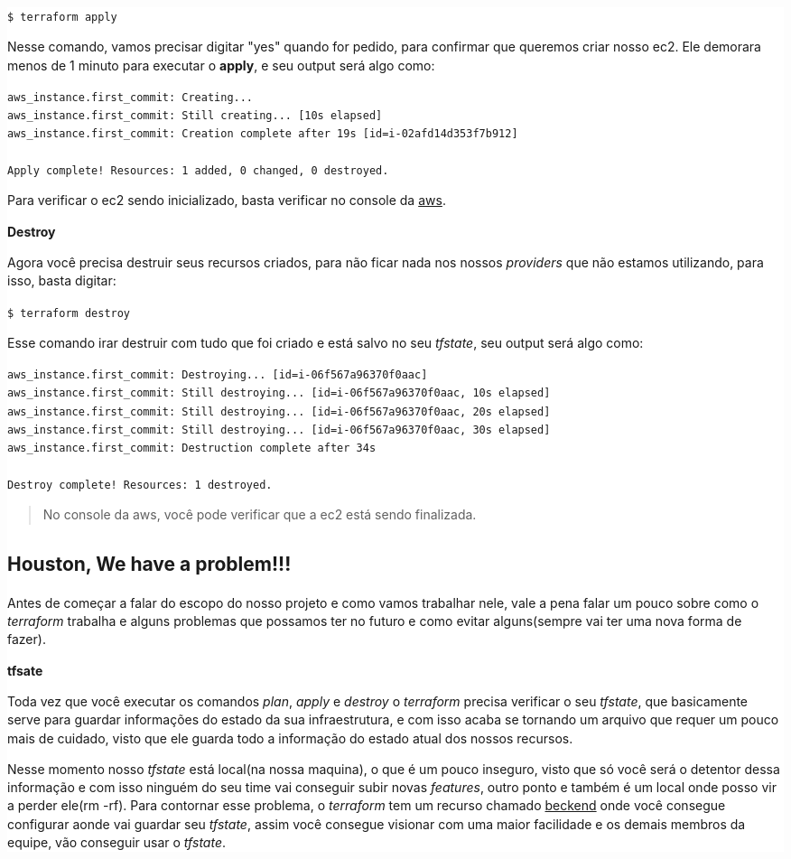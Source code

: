 ```shell
$ terraform apply
```

Nesse comando, vamos precisar digitar "yes"  quando for pedido, para confirmar que
queremos criar nosso ec2. Ele demorara menos de 1 minuto para executar o **apply**,
e seu output será algo como:

```shell
aws_instance.first_commit: Creating...
aws_instance.first_commit: Still creating... [10s elapsed]
aws_instance.first_commit: Creation complete after 19s [id=i-02afd14d353f7b912]

Apply complete! Resources: 1 added, 0 changed, 0 destroyed.
```

Para verificar o ec2 sendo inicializado, basta verificar no console da [aws][aws-console].

**Destroy**

Agora você precisa destruir seus recursos criados, para não ficar nada nos nossos
*providers* que não estamos utilizando, para isso, basta digitar:

```shell
$ terraform destroy
```

Esse comando irar destruir com tudo que foi criado e está salvo no seu *tfstate*,
seu output será algo como:

```
aws_instance.first_commit: Destroying... [id=i-06f567a96370f0aac]
aws_instance.first_commit: Still destroying... [id=i-06f567a96370f0aac, 10s elapsed]
aws_instance.first_commit: Still destroying... [id=i-06f567a96370f0aac, 20s elapsed]
aws_instance.first_commit: Still destroying... [id=i-06f567a96370f0aac, 30s elapsed]
aws_instance.first_commit: Destruction complete after 34s

Destroy complete! Resources: 1 destroyed.
```
> No console da aws, você pode verificar que a ec2 está sendo finalizada.

## Houston, We have a problem!!!

Antes de começar a falar do escopo do nosso projeto e como vamos trabalhar nele,
vale a pena falar um pouco sobre como o *terraform* trabalha e alguns problemas que
possamos ter no futuro e como evitar alguns(sempre vai ter uma nova forma de fazer).

**tfsate**

Toda vez que você executar os comandos *plan*, *apply* e *destroy* o *terraform* precisa verificar
o seu *tfstate*, que basicamente serve para guardar informações do estado da sua
infraestrutura, e com isso acaba se tornando um arquivo que requer um pouco mais de
cuidado, visto que ele guarda todo a informação do estado atual dos nossos recursos.

Nesse momento nosso *tfstate* está local(na nossa maquina), o que é um pouco inseguro,
visto que só você será o detentor dessa informação e com isso ninguém do seu time
vai conseguir subir novas *features*, outro ponto e também é um local onde posso vir
a perder ele(rm -rf). Para contornar esse problema, o *terraform* tem um recurso chamado [beckend][tf-beckend]
onde você consegue configurar aonde vai guardar seu *tfstate*, assim você consegue visionar com uma
maior facilidade e os demais membros da equipe, vão conseguir usar o *tfstate*.


[providers]: https://registry.terraform.io/browse/providers
[AWS]: https://aws.amazon.com
[aws-console]: https://aws.amazon.com/pt/console/
[aws-cli]: https://docs.aws.amazon.com/cli/latest/userguide/cli-chap-install.html
[aws-iam-user]: https://docs.aws.amazon.com/pt_br/IAM/latest/UserGuide/id_users_create.html
[aws-free]: https://aws.amazon.com/pt/free/?all-free-tier.sort-by=item.additionalFields.SortRank&all-free-tier.sort-order=asc
[criando-conta-aws]: https://docs.aws.amazon.com/pt_br/rekognition/latest/dg/setting-up.html
[VPC]: https://aws.amazon.com/pt/vpc/
[IAM]: https://aws.amazon.com/pt/iam/
[IAM-Tutorial]: https://docs.aws.amazon.com/pt_br/IAM/latest/UserGuide/introduction.html
[tf-providers]: https://www.terraform.io/docs/providers/index.html
[Terraform]: https://www.terraform.io
[Homer]: https://github.com/adrianocanofre/homer
[AWS-Provider]: https://registry.terraform.io/providers/hashicorp/aws/latest/docs/resources/instance
[tf-beckend]: https://www.terraform.io/docs/language/settings/backends/index.html